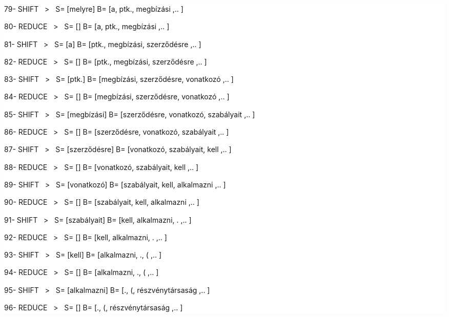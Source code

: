 79- SHIFT&nbsp;&nbsp;&nbsp;>&nbsp;&nbsp;&nbsp;S= [melyre]   B= [a, ptk., megbízási ,.. ]



80- REDUCE&nbsp;&nbsp;&nbsp;>&nbsp;&nbsp;&nbsp;S= []   B= [a, ptk., megbízási ,.. ]



81- SHIFT&nbsp;&nbsp;&nbsp;>&nbsp;&nbsp;&nbsp;S= [a]   B= [ptk., megbízási, szerződésre ,.. ]



82- REDUCE&nbsp;&nbsp;&nbsp;>&nbsp;&nbsp;&nbsp;S= []   B= [ptk., megbízási, szerződésre ,.. ]



83- SHIFT&nbsp;&nbsp;&nbsp;>&nbsp;&nbsp;&nbsp;S= [ptk.]   B= [megbízási, szerződésre, vonatkozó ,.. ]



84- REDUCE&nbsp;&nbsp;&nbsp;>&nbsp;&nbsp;&nbsp;S= []   B= [megbízási, szerződésre, vonatkozó ,.. ]



85- SHIFT&nbsp;&nbsp;&nbsp;>&nbsp;&nbsp;&nbsp;S= [megbízási]   B= [szerződésre, vonatkozó, szabályait ,.. ]



86- REDUCE&nbsp;&nbsp;&nbsp;>&nbsp;&nbsp;&nbsp;S= []   B= [szerződésre, vonatkozó, szabályait ,.. ]



87- SHIFT&nbsp;&nbsp;&nbsp;>&nbsp;&nbsp;&nbsp;S= [szerződésre]   B= [vonatkozó, szabályait, kell ,.. ]



88- REDUCE&nbsp;&nbsp;&nbsp;>&nbsp;&nbsp;&nbsp;S= []   B= [vonatkozó, szabályait, kell ,.. ]



89- SHIFT&nbsp;&nbsp;&nbsp;>&nbsp;&nbsp;&nbsp;S= [vonatkozó]   B= [szabályait, kell, alkalmazni ,.. ]



90- REDUCE&nbsp;&nbsp;&nbsp;>&nbsp;&nbsp;&nbsp;S= []   B= [szabályait, kell, alkalmazni ,.. ]



91- SHIFT&nbsp;&nbsp;&nbsp;>&nbsp;&nbsp;&nbsp;S= [szabályait]   B= [kell, alkalmazni, . ,.. ]



92- REDUCE&nbsp;&nbsp;&nbsp;>&nbsp;&nbsp;&nbsp;S= []   B= [kell, alkalmazni, . ,.. ]



93- SHIFT&nbsp;&nbsp;&nbsp;>&nbsp;&nbsp;&nbsp;S= [kell]   B= [alkalmazni, ., ( ,.. ]



94- REDUCE&nbsp;&nbsp;&nbsp;>&nbsp;&nbsp;&nbsp;S= []   B= [alkalmazni, ., ( ,.. ]



95- SHIFT&nbsp;&nbsp;&nbsp;>&nbsp;&nbsp;&nbsp;S= [alkalmazni]   B= [., (, részvénytársaság ,.. ]



96- REDUCE&nbsp;&nbsp;&nbsp;>&nbsp;&nbsp;&nbsp;S= []   B= [., (, részvénytársaság ,.. ]
